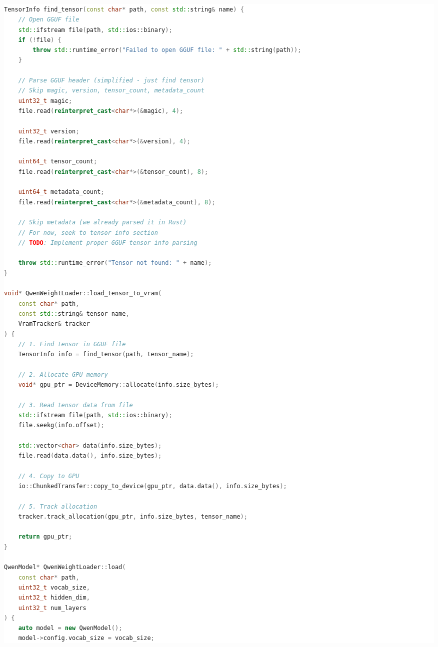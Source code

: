 ```cpp
TensorInfo find_tensor(const char* path, const std::string& name) {
    // Open GGUF file
    std::ifstream file(path, std::ios::binary);
    if (!file) {
        throw std::runtime_error("Failed to open GGUF file: " + std::string(path));
    }
    
    // Parse GGUF header (simplified - just find tensor)
    // Skip magic, version, tensor_count, metadata_count
    uint32_t magic;
    file.read(reinterpret_cast<char*>(&magic), 4);
    
    uint32_t version;
    file.read(reinterpret_cast<char*>(&version), 4);
    
    uint64_t tensor_count;
    file.read(reinterpret_cast<char*>(&tensor_count), 8);
    
    uint64_t metadata_count;
    file.read(reinterpret_cast<char*>(&metadata_count), 8);
    
    // Skip metadata (we already parsed it in Rust)
    // For now, seek to tensor info section
    // TODO: Implement proper GGUF tensor info parsing
    
    throw std::runtime_error("Tensor not found: " + name);
}

void* QwenWeightLoader::load_tensor_to_vram(
    const char* path,
    const std::string& tensor_name,
    VramTracker& tracker
) {
    // 1. Find tensor in GGUF file
    TensorInfo info = find_tensor(path, tensor_name);
    
    // 2. Allocate GPU memory
    void* gpu_ptr = DeviceMemory::allocate(info.size_bytes);
    
    // 3. Read tensor data from file
    std::ifstream file(path, std::ios::binary);
    file.seekg(info.offset);
    
    std::vector<char> data(info.size_bytes);
    file.read(data.data(), info.size_bytes);
    
    // 4. Copy to GPU
    io::ChunkedTransfer::copy_to_device(gpu_ptr, data.data(), info.size_bytes);
    
    // 5. Track allocation
    tracker.track_allocation(gpu_ptr, info.size_bytes, tensor_name);
    
    return gpu_ptr;
}

QwenModel* QwenWeightLoader::load(
    const char* path,
    uint32_t vocab_size,
    uint32_t hidden_dim,
    uint32_t num_layers
) {
    auto model = new QwenModel();
    model->config.vocab_size = vocab_size;
```